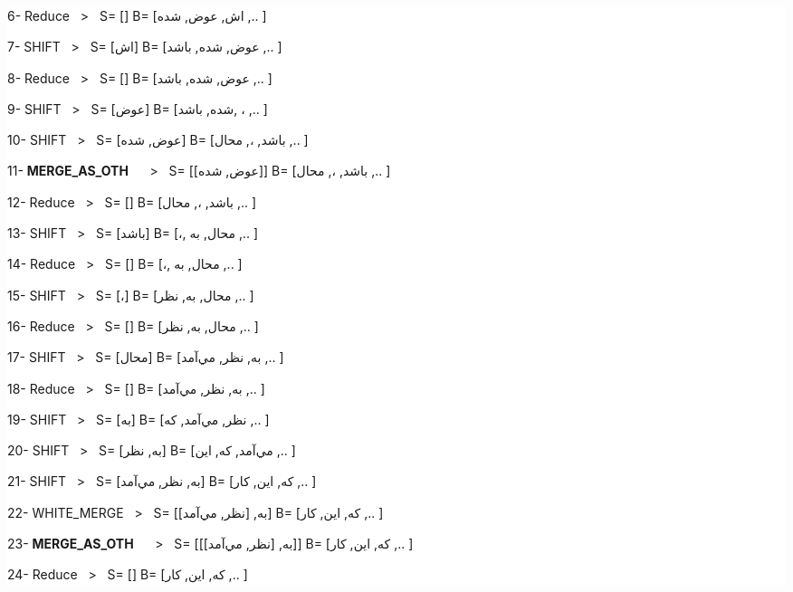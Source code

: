 6- Reduce&nbsp;&nbsp;&nbsp;>&nbsp;&nbsp;&nbsp;S= []   B= [اش, عوض, شده ,.. ]



7- SHIFT&nbsp;&nbsp;&nbsp;>&nbsp;&nbsp;&nbsp;S= [اش]   B= [عوض, شده, باشد ,.. ]



8- Reduce&nbsp;&nbsp;&nbsp;>&nbsp;&nbsp;&nbsp;S= []   B= [عوض, شده, باشد ,.. ]



9- SHIFT&nbsp;&nbsp;&nbsp;>&nbsp;&nbsp;&nbsp;S= [عوض]   B= [شده, باشد, ، ,.. ]



10- SHIFT&nbsp;&nbsp;&nbsp;>&nbsp;&nbsp;&nbsp;S= [عوض, شده]   B= [باشد, ،, محال ,.. ]



11- **MERGE_AS_OTH**&nbsp;&nbsp;&nbsp;&nbsp;&nbsp;&nbsp;>&nbsp;&nbsp;&nbsp;S= [[عوض, شده]]   B= [باشد, ،, محال ,.. ]



12- Reduce&nbsp;&nbsp;&nbsp;>&nbsp;&nbsp;&nbsp;S= []   B= [باشد, ،, محال ,.. ]



13- SHIFT&nbsp;&nbsp;&nbsp;>&nbsp;&nbsp;&nbsp;S= [باشد]   B= [،, محال, به ,.. ]



14- Reduce&nbsp;&nbsp;&nbsp;>&nbsp;&nbsp;&nbsp;S= []   B= [،, محال, به ,.. ]



15- SHIFT&nbsp;&nbsp;&nbsp;>&nbsp;&nbsp;&nbsp;S= [،]   B= [محال, به, نظر ,.. ]



16- Reduce&nbsp;&nbsp;&nbsp;>&nbsp;&nbsp;&nbsp;S= []   B= [محال, به, نظر ,.. ]



17- SHIFT&nbsp;&nbsp;&nbsp;>&nbsp;&nbsp;&nbsp;S= [محال]   B= [به, نظر, مي‌آمد ,.. ]



18- Reduce&nbsp;&nbsp;&nbsp;>&nbsp;&nbsp;&nbsp;S= []   B= [به, نظر, مي‌آمد ,.. ]



19- SHIFT&nbsp;&nbsp;&nbsp;>&nbsp;&nbsp;&nbsp;S= [به]   B= [نظر, مي‌آمد, که ,.. ]



20- SHIFT&nbsp;&nbsp;&nbsp;>&nbsp;&nbsp;&nbsp;S= [به, نظر]   B= [مي‌آمد, که, اين ,.. ]



21- SHIFT&nbsp;&nbsp;&nbsp;>&nbsp;&nbsp;&nbsp;S= [به, نظر, مي‌آمد]   B= [که, اين, کار ,.. ]



22- WHITE_MERGE&nbsp;&nbsp;&nbsp;>&nbsp;&nbsp;&nbsp;S= [به, [نظر, مي‌آمد]]   B= [که, اين, کار ,.. ]



23- **MERGE_AS_OTH**&nbsp;&nbsp;&nbsp;&nbsp;&nbsp;&nbsp;>&nbsp;&nbsp;&nbsp;S= [[به, [نظر, مي‌آمد]]]   B= [که, اين, کار ,.. ]



24- Reduce&nbsp;&nbsp;&nbsp;>&nbsp;&nbsp;&nbsp;S= []   B= [که, اين, کار ,.. ]
